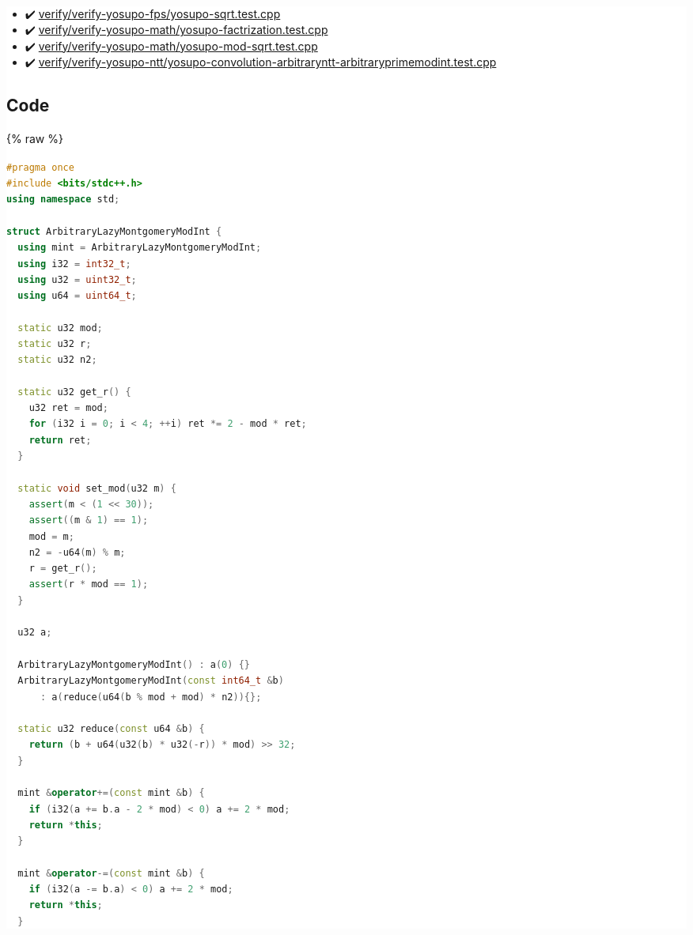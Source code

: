 * :heavy_check_mark: <a href="../../verify/verify/verify-yosupo-fps/yosupo-sqrt.test.cpp.html">verify/verify-yosupo-fps/yosupo-sqrt.test.cpp</a>
* :heavy_check_mark: <a href="../../verify/verify/verify-yosupo-math/yosupo-factrization.test.cpp.html">verify/verify-yosupo-math/yosupo-factrization.test.cpp</a>
* :heavy_check_mark: <a href="../../verify/verify/verify-yosupo-math/yosupo-mod-sqrt.test.cpp.html">verify/verify-yosupo-math/yosupo-mod-sqrt.test.cpp</a>
* :heavy_check_mark: <a href="../../verify/verify/verify-yosupo-ntt/yosupo-convolution-arbitraryntt-arbitraryprimemodint.test.cpp.html">verify/verify-yosupo-ntt/yosupo-convolution-arbitraryntt-arbitraryprimemodint.test.cpp</a>


## Code

<a id="unbundled"></a>
{% raw %}
```cpp
#pragma once
#include <bits/stdc++.h>
using namespace std;

struct ArbitraryLazyMontgomeryModInt {
  using mint = ArbitraryLazyMontgomeryModInt;
  using i32 = int32_t;
  using u32 = uint32_t;
  using u64 = uint64_t;

  static u32 mod;
  static u32 r;
  static u32 n2;

  static u32 get_r() {
    u32 ret = mod;
    for (i32 i = 0; i < 4; ++i) ret *= 2 - mod * ret;
    return ret;
  }

  static void set_mod(u32 m) {
    assert(m < (1 << 30));
    assert((m & 1) == 1);
    mod = m;
    n2 = -u64(m) % m;
    r = get_r();
    assert(r * mod == 1);
  }

  u32 a;

  ArbitraryLazyMontgomeryModInt() : a(0) {}
  ArbitraryLazyMontgomeryModInt(const int64_t &b)
      : a(reduce(u64(b % mod + mod) * n2)){};

  static u32 reduce(const u64 &b) {
    return (b + u64(u32(b) * u32(-r)) * mod) >> 32;
  }

  mint &operator+=(const mint &b) {
    if (i32(a += b.a - 2 * mod) < 0) a += 2 * mod;
    return *this;
  }

  mint &operator-=(const mint &b) {
    if (i32(a -= b.a) < 0) a += 2 * mod;
    return *this;
  }
```